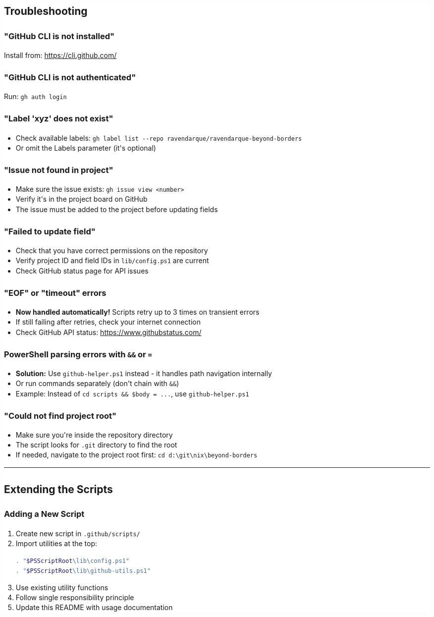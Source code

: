 
## Troubleshooting

### "GitHub CLI is not installed"
Install from: https://cli.github.com/

### "GitHub CLI is not authenticated"
Run: `gh auth login`

### "Label 'xyz' does not exist"
- Check available labels: `gh label list --repo ravendarque/ravendarque-beyond-borders`
- Or omit the Labels parameter (it's optional)

### "Issue not found in project"
- Make sure the issue exists: `gh issue view <number>`
- Verify it's in the project board on GitHub
- The issue must be added to the project before updating fields

### "Failed to update field"
- Check that you have correct permissions on the repository
- Verify project ID and field IDs in `lib/config.ps1` are current
- Check GitHub status page for API issues

### "EOF" or "timeout" errors
- **Now handled automatically!** Scripts retry up to 3 times on transient errors
- If still failing after retries, check your internet connection
- Check GitHub API status: https://www.githubstatus.com/

### PowerShell parsing errors with `&&` or `=`
- **Solution:** Use `github-helper.ps1` instead - it handles path navigation internally
- Or run commands separately (don't chain with `&&`)
- Example: Instead of `cd scripts && $body = ...`, use `github-helper.ps1`

### "Could not find project root"
- Make sure you're inside the repository directory
- The script looks for `.git` directory to find the root
- If needed, navigate to the project root first: `cd d:\git\nix\beyond-borders`

---

## Extending the Scripts

### Adding a New Script

1. Create new script in `.github/scripts/`
2. Import utilities at the top:
   ```powershell
   . "$PSScriptRoot\lib\config.ps1"
   . "$PSScriptRoot\lib\github-utils.ps1"
   ```
3. Use existing utility functions
4. Follow single responsibility principle
5. Update this README with usage documentation
